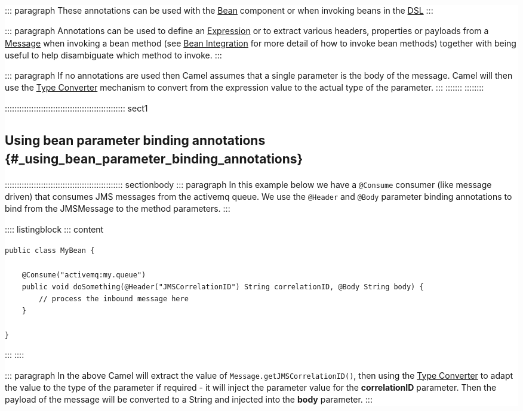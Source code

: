 ::: paragraph
These annotations can be used with the
[Bean](components::bean-component.html) component or when invoking beans
in the [DSL](dsl.html)
:::

::: paragraph
Annotations can be used to define an [Expression](expression.html) or to
extract various headers, properties or payloads from a
[Message](components:eips:message.html) when invoking a bean method (see
[Bean Integration](bean-integration.html) for more detail of how to
invoke bean methods) together with being useful to help disambiguate
which method to invoke.
:::

::: paragraph
If no annotations are used then Camel assumes that a single parameter is
the body of the message. Camel will then use the [Type
Converter](type-converter.html) mechanism to convert from the expression
value to the actual type of the parameter.
:::
:::::::
::::::::

:::::::::::::::::::::::::::::::::::::::::::::::::: sect1
## Using bean parameter binding annotations {#_using_bean_parameter_binding_annotations}

::::::::::::::::::::::::::::::::::::::::::::::::: sectionbody
::: paragraph
In this example below we have a `@Consume` consumer (like message
driven) that consumes JMS messages from the activemq queue. We use the
`@Header` and `@Body` parameter binding annotations to bind from the
JMSMessage to the method parameters.
:::

:::: listingblock
::: content
``` highlight
public class MyBean {

    @Consume("activemq:my.queue")
    public void doSomething(@Header("JMSCorrelationID") String correlationID, @Body String body) {
        // process the inbound message here
    }

}
```
:::
::::

::: paragraph
In the above Camel will extract the value of
`Message.getJMSCorrelationID()`, then using the [Type
Converter](type-converter.html) to adapt the value to the type of the
parameter if required - it will inject the parameter value for the
**correlationID** parameter. Then the payload of the message will be
converted to a String and injected into the **body** parameter.
:::
